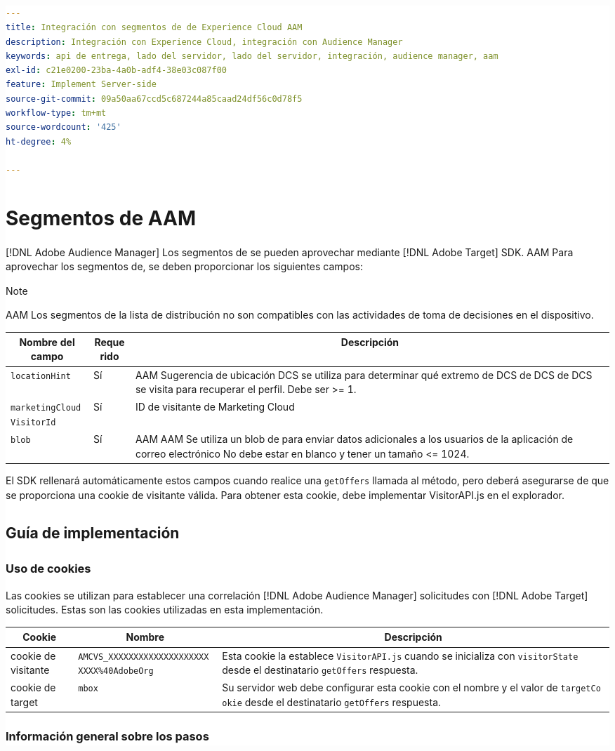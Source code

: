 ```yaml
---
title: Integración con segmentos de de Experience Cloud AAM
description: Integración con Experience Cloud, integración con Audience Manager
keywords: api de entrega, lado del servidor, lado del servidor, integración, audience manager, aam
exl-id: c21e0200-23ba-4a0b-adf4-38e03c087f00
feature: Implement Server-side
source-git-commit: 09a50aa67ccd5c687244a85caad24df56c0d78f5
workflow-type: tm+mt
source-wordcount: '425'
ht-degree: 4%

---
```


# Segmentos de AAM

[!DNL Adobe Audience Manager] Los segmentos de se pueden aprovechar mediante [!DNL Adobe Target] SDK. AAM Para aprovechar los segmentos de, se deben proporcionar los siguientes campos:

>[!NOTE]
>
>AAM Los segmentos de la lista de distribución no son compatibles con las actividades de toma de decisiones en el dispositivo.

| Nombre del campo | Requerido | Descripción |
| --- | --- | --- |
| `locationHint` | Sí | AAM Sugerencia de ubicación DCS se utiliza para determinar qué extremo de DCS de DCS de DCS se visita para recuperar el perfil. Debe ser >= 1. |
| `marketingCloudVisitorId` | Sí | ID de visitante de Marketing Cloud |
| `blob` | Sí | AAM AAM Se utiliza un blob de para enviar datos adicionales a los usuarios de la aplicación de correo electrónico No debe estar en blanco y tener un tamaño &lt;= 1024. |

El SDK rellenará automáticamente estos campos cuando realice una `getOffers` llamada al método, pero deberá asegurarse de que se proporciona una cookie de visitante válida. Para obtener esta cookie, debe implementar VisitorAPI.js en el explorador.

## Guía de implementación

### Uso de cookies

Las cookies se utilizan para establecer una correlación [!DNL Adobe Audience Manager] solicitudes con [!DNL Adobe Target] solicitudes. Estas son las cookies utilizadas en esta implementación.

| Cookie | Nombre | Descripción |
| --- | --- | --- |
| cookie de visitante | `AMCVS_XXXXXXXXXXXXXXXXXXXXXXXX%40AdobeOrg` | Esta cookie la establece `VisitorAPI.js` cuando se inicializa con `visitorState` desde el destinatario `getOffers` respuesta. |
| cookie de target | `mbox` | Su servidor web debe configurar esta cookie con el nombre y el valor de `targetCookie` desde el destinatario `getOffers` respuesta. |

### Información general sobre los pasos
